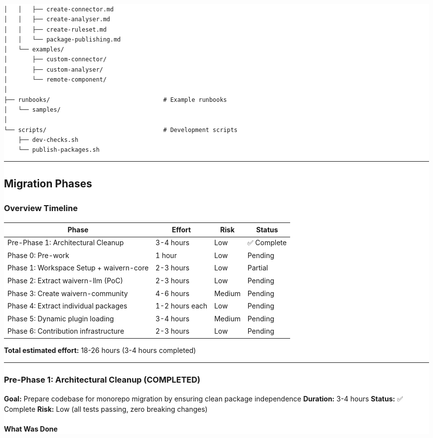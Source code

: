 ```
│   │   ├── create-connector.md
│   │   ├── create-analyser.md
│   │   ├── create-ruleset.md
│   │   └── package-publishing.md
│   └── examples/
│       ├── custom-connector/
│       ├── custom-analyser/
│       └── remote-component/
│
├── runbooks/                                # Example runbooks
│   └── samples/
│
└── scripts/                                 # Development scripts
    ├── dev-checks.sh
    └── publish-packages.sh
```

---

## Migration Phases

### Overview Timeline

| Phase | Effort | Risk | Status |
|-------|--------|------|--------|
| Pre-Phase 1: Architectural Cleanup | 3-4 hours | Low | ✅ Complete |
| Phase 0: Pre-work | 1 hour | Low | Pending |
| Phase 1: Workspace Setup + waivern-core | 2-3 hours | Low | Partial |
| Phase 2: Extract waivern-llm (PoC) | 2-3 hours | Low | Pending |
| Phase 3: Create waivern-community | 4-6 hours | Medium | Pending |
| Phase 4: Extract individual packages | 1-2 hours each | Low | Pending |
| Phase 5: Dynamic plugin loading | 3-4 hours | Medium | Pending |
| Phase 6: Contribution infrastructure | 2-3 hours | Low | Pending |

**Total estimated effort:** 18-26 hours (3-4 hours completed)

---

### Pre-Phase 1: Architectural Cleanup (COMPLETED)

**Goal:** Prepare codebase for monorepo migration by ensuring clean package independence
**Duration:** 3-4 hours
**Status:** ✅ Complete
**Risk:** Low (all tests passing, zero breaking changes)

#### What Was Done
